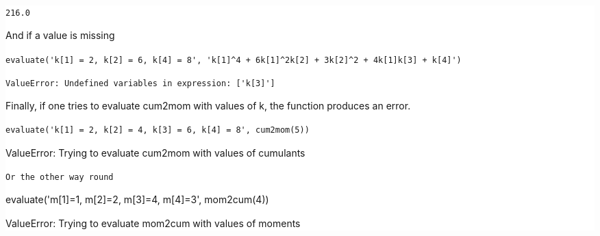 ```
```
```
216.0
```
And if a value is missing
```
evaluate('k[1] = 2, k[2] = 6, k[4] = 8', 'k[1]^4 + 6k[1]^2k[2] + 3k[2]^2 + 4k[1]k[3] + k[4]')
```
```
ValueError: Undefined variables in expression: ['k[3]']
```
Finally, if one tries to evaluate cum2mom with values of k, the function produces an error.
```
evaluate('k[1] = 2, k[2] = 4, k[3] = 6, k[4] = 8', cum2mom(5))
```
ValueError: Trying to evaluate cum2mom with values of cumulants
```
Or the other way round
```
evaluate('m[1]=1, m[2]=2, m[3]=4, m[4]=3', mom2cum(4))
```
```
ValueError: Trying to evaluate mom2cum with values of moments
```
